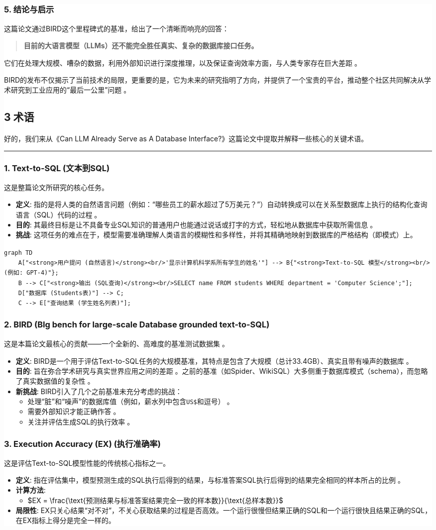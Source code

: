### 5\. 结论与启示

这篇论文通过BIRD这个里程碑式的基准，给出了一个清晰而响亮的回答：

>  **目前的大语言模型（LLMs）还不能完全胜任真实、复杂的数据库接口任务。**  

 它们在处理大规模、嘈杂的数据，利用外部知识进行深度推理，以及保证查询效率方面，与人类专家存在巨大差距  。

 BIRD的发布不仅揭示了当前技术的局限，更重要的是，它为未来的研究指明了方向，并提供了一个宝贵的平台，推动整个社区共同解决从学术研究到工业应用的“最后一公里”问题  。
  
## 3 术语  
  
好的，我们来从《Can LLM Already Serve as A Database Interface?》这篇论文中提取并解释一些核心的关键术语。

---

### 1. Text-to-SQL (文本到SQL)

这是整篇论文所研究的核心任务。

*  **定义**: 指的是将人类的自然语言问题（例如：“哪些员工的薪水超过了5万美元？”）自动转换成可以在关系型数据库上执行的结构化查询语言（SQL）代码的过程  。
*  **目的**: 其最终目标是让不具备专业SQL知识的普通用户也能通过说话或打字的方式，轻松地从数据库中获取所需信息  。
* **挑战**: 这项任务的难点在于，模型需要准确理解人类语言的模糊性和多样性，并将其精确地映射到数据库的严格结构（即模式）上。

```mermaid
graph TD
    A["<strong>用户提问 (自然语言)</strong><br/>'显示计算机科学系所有学生的姓名'"] --> B{"<strong>Text-to-SQL 模型</strong><br/>(例如: GPT-4)"};
    B --> C["<strong>输出 (SQL查询)</strong><br/>SELECT name FROM students WHERE department = 'Computer Science';"];
    D["数据库 (Students表)"] --> C;
    C --> E["查询结果 (学生姓名列表)"];
```

### 2. BIRD (BIg bench for large-scale Database grounded text-to-SQL)

 这是本篇论文最核心的贡献——一个全新的、高难度的基准测试数据集  。

*  **定义**: BIRD是一个用于评估Text-to-SQL任务的大规模基准，其特点是包含了大规模（总计33.4GB）、真实且带有噪声的数据库  。
*  **目的**: 旨在弥合学术研究与真实世界应用之间的差距   。之前的基准（如Spider、WikiSQL）大多侧重于数据库模式（schema），而忽略了真实数据值的复杂性  。
* **新挑战**: BIRD引入了几个之前基准未充分考虑的挑战：
    *  处理“脏”和“噪声”的数据库值（例如，薪水列中包含`US$`和逗号）  。
    *  需要外部知识才能正确作答  。
    *  关注并评估生成SQL的执行效率  。

### 3. Execution Accuracy (EX) (执行准确率)

这是评估Text-to-SQL模型性能的传统核心指标之一。

*  **定义**: 指在评估集中，模型预测生成的SQL执行后得到的结果，与标准答案SQL执行后得到的结果完全相同的样本所占的比例  。
* **计算方法**:
    *  $EX = \frac{\text{预测结果与标准答案结果完全一致的样本数}}{\text{总样本数}}$  
* **局限性**: EX只关心结果“对不对”，不关心获取结果的过程是否高效。一个运行很慢但结果正确的SQL和一个运行很快且结果正确的SQL，在EX指标上得分是完全一样的。
